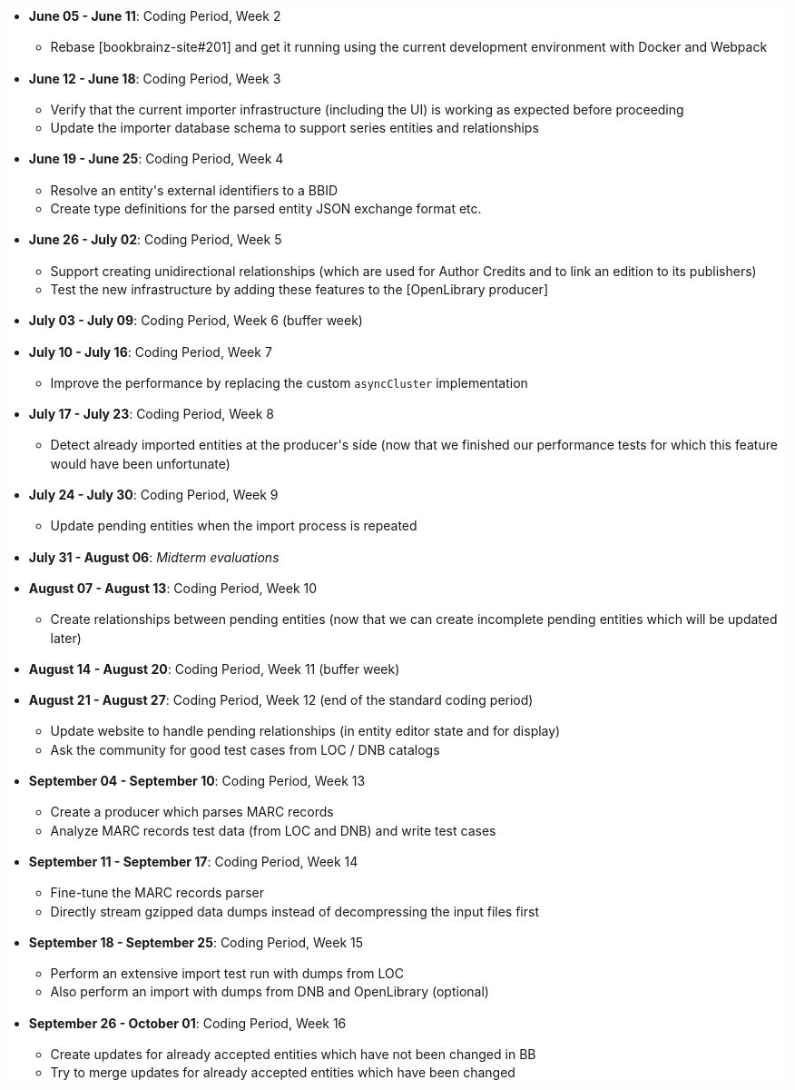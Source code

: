 - **June 05 - June 11**: Coding Period, Week 2
  - Rebase [bookbrainz-site#201] and get it running using the current development environment with Docker and Webpack

- **June 12 - June 18**: Coding Period, Week 3
  - Verify that the current importer infrastructure (including the UI) is working as expected before proceeding
  - Update the importer database schema to support series entities and relationships

- **June 19 - June 25**: Coding Period, Week 4
  - Resolve an entity's external identifiers to a BBID
  - Create type definitions for the parsed entity JSON exchange format etc.

- **June 26 - July 02**: Coding Period, Week 5
  - Support creating unidirectional relationships (which are used for Author Credits and to link an edition to its publishers)
  - Test the new infrastructure by adding these features to the [OpenLibrary producer]

- **July 03 - July 09**: Coding Period, Week 6 (buffer week)

- **July 10 - July 16**: Coding Period, Week 7
  - Improve the performance by replacing the custom `asyncCluster` implementation

- **July 17 - July 23**: Coding Period, Week 8
  - Detect already imported entities at the producer's side (now that we finished our performance tests for which this feature would have been unfortunate)

- **July 24 - July 30**: Coding Period, Week 9
  - Update pending entities when the import process is repeated

- **July 31 - August 06**: *Midterm evaluations*

- **August 07 - August 13**: Coding Period, Week 10
  - Create relationships between pending entities (now that we can create incomplete pending entities which will be updated later)

- **August 14 - August 20**: Coding Period, Week 11 (buffer week)

- **August 21 - August 27**: Coding Period, Week 12 (end of the standard coding period)
  - Update website to handle pending relationships (in entity editor state and for display)
  - Ask the community for good test cases from LOC / DNB catalogs

- **September 04 - September 10**: Coding Period, Week 13
  - Create a producer which parses MARC records
  - Analyze MARC records test data (from LOC and DNB) and write test cases

- **September 11 - September 17**: Coding Period, Week 14
  - Fine-tune the MARC records parser
  - Directly stream gzipped data dumps instead of decompressing the input files first

- **September 18 - September 25**: Coding Period, Week 15
  - Perform an extensive import test run with dumps from LOC
  - Also perform an import with dumps from DNB and OpenLibrary (optional)

- **September 26 - October 01**: Coding Period, Week 16
  - Create updates for already accepted entities which have not been changed in BB
  - Try to merge updates for already accepted entities which have been changed


[JSON]: https://www.json.org/json-en.html
[MARC]: https://www.loc.gov/marc/
[^blog-2018]: Blog post: [GSoC 2018: Developing infrastructure for importing data into BookBrainz](https://blog.metabrainz.org/2018/08/13/gsoc-2018-developing-infrastructure-for-importing-data-into-bookbrainz/)
[^site-pr]: Once the open pull request with the website changes has been merged: [bookbrainz-site#201]
[RabbitMQ]: https://www.rabbitmq.com/
[bookbrainz-site#201]: https://github.com/metabrainz/bookbrainz-site/pull/201
[^1]: Refers to *regular* bidirectional relationships between two entities as well as *implicit* unidirectional relationships (which are used for Author Credits, Publisher lists and the link between an Edition and its Edition Group).
[^proposal-2018]: Proposal: [GSoC 2018: Importing data into BookBrainz](https://community.metabrainz.org/t/gsoc-2018-importing-data-into-bookbrainz/367714)
[^irc-logs-2019]: Discussion between *bukwurm* and *Mr_Monkey* in `#metabrainz` (IRC Logs: [June 3rd 2019](https://chatlogs.metabrainz.org/brainzbot/metabrainz/msg/4407776/) | [June 4th 2019](https://chatlogs.metabrainz.org/brainzbot/metabrainz/msg/4408831/))
[^importer-code]: Code of the importer software infrastructure: [bookbrainz-utils/importer](https://github.com/metabrainz/bookbrainz-utils/tree/master/importer)
[bookbrainz-site]: https://github.com/metabrainz/bookbrainz-site
[cluster]: https://nodejs.org/api/cluster.html
[worker threads]: https://nodejs.org/api/worker_threads.html
[validators]: https://github.com/metabrainz/bookbrainz-site/tree/master/src/client/entity-editor/validators
[bookbrainz-data-js]: https://github.com/metabrainz/bookbrainz-data-js
[OpenLibrary producer]: https://github.com/metabrainz/bookbrainz-utils/tree/master/importer/src/openLibrary/producer
[^outdated-code]: I can not guarantee or test that currently, because the code is outdated and has to be adapted to the latest schema version first.
[Accepted entity]: entity-accepted.drawio.svg
[Pending entity 2018]: entity-pending-2018.drawio.svg
[Pending entity 2023]: entity-pending-2023.drawio.svg
[^no-redundancy]: This causes no redundant data, as both the accepted entity and the pending entity will point to the same `bookbrainz.*_data` column (for the initial revision).
[^marc-wiki]: Source: <https://en.wikipedia.org/wiki/MARC_standards>
[^test-data]: Test data set: 24.1 MB / 7.1 MB uncompressed XML / binary file is only 1.8 MB / 1.7 MB gzipped
[marcjs]: https://github.com/fredericd/marcjs
[stream]: https://nodejs.org/api/stream.html
[^loc-facts]: Source: [Fascinating Facts | About the Library | Library of Congress](https://www.loc.gov/about/fascinating-facts/)
[^dnb-mandate]: Source: [DNB - Our collection mandate](https://www.dnb.de/sammelauftrag)
